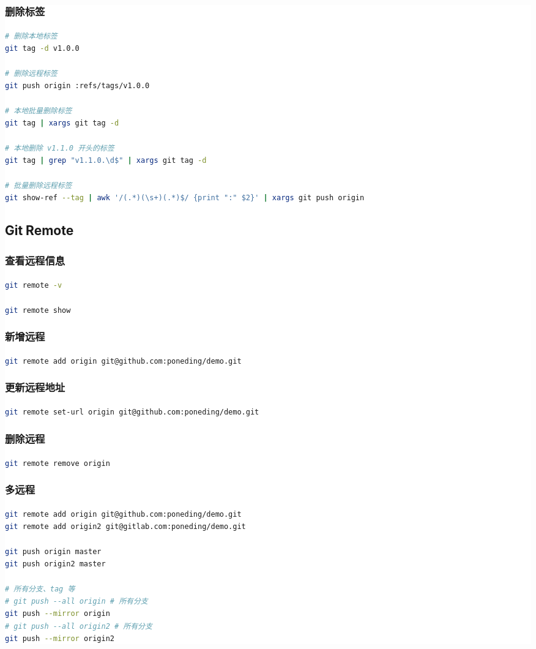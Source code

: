 ### 删除标签

```bash
# 删除本地标签
git tag -d v1.0.0

# 删除远程标签
git push origin :refs/tags/v1.0.0

# 本地批量删除标签
git tag | xargs git tag -d

# 本地删除 v1.1.0 开头的标签
git tag | grep "v1.1.0.\d$" | xargs git tag -d

# 批量删除远程标签
git show-ref --tag | awk '/(.*)(\s+)(.*)$/ {print ":" $2}' | xargs git push origin
```

## Git Remote

### 查看远程信息

```bash
git remote -v

git remote show
```

### 新增远程

```bash
git remote add origin git@github.com:poneding/demo.git
```

### 更新远程地址

```bash
git remote set-url origin git@github.com:poneding/demo.git
```

### 删除远程

```bash
git remote remove origin
```

### 多远程

```bash
git remote add origin git@github.com:poneding/demo.git
git remote add origin2 git@gitlab.com:poneding/demo.git

git push origin master
git push origin2 master

# 所有分支、tag 等
# git push --all origin # 所有分支
git push --mirror origin
# git push --all origin2 # 所有分支
git push --mirror origin2
```
